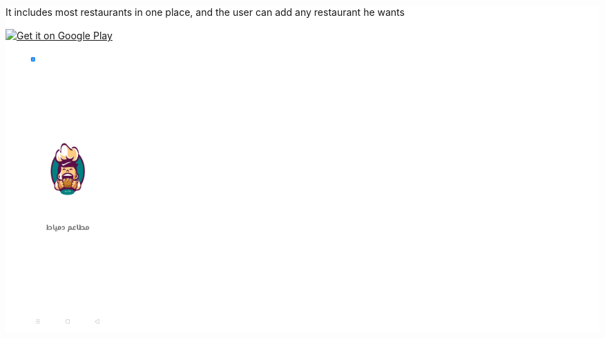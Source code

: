 It includes most restaurants in one place, and the user can add any restaurant he wants

[<img src="https://user-images.githubusercontent.com/50374022/152713461-d367ec7a-687b-40ca-a881-30e49d69821c.png"
      alt='Get it on Google Play'
      height="80">](https://play.google.com/store/apps/details?id=restaurants.muhammed.ayad)

<img src="images/splashScreen.jpg" height="400" >